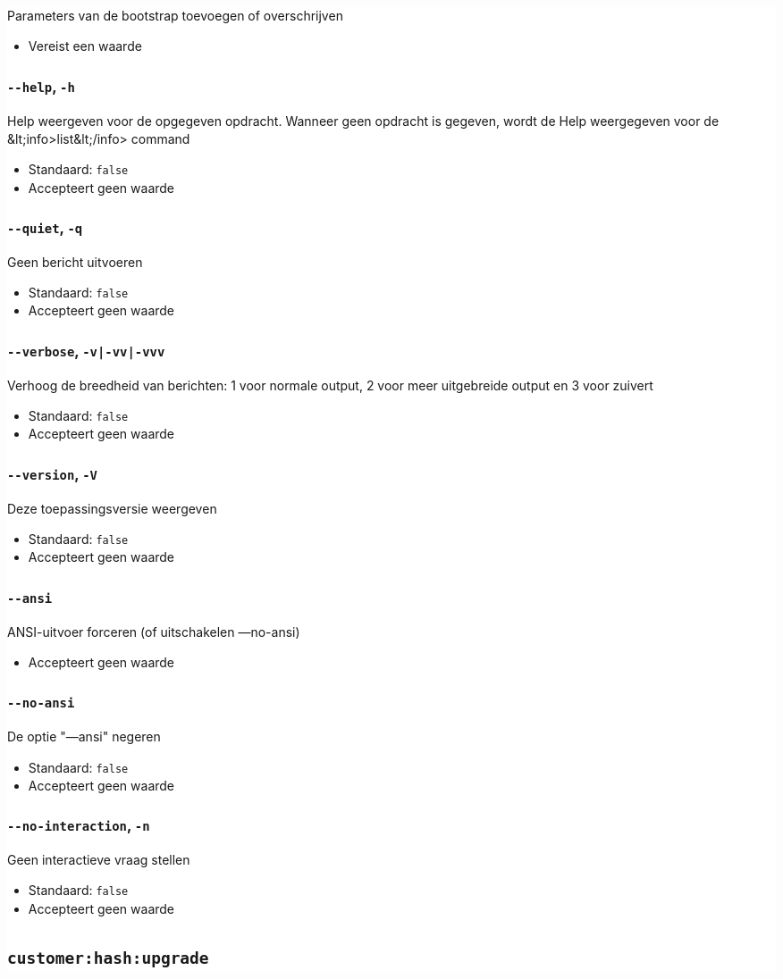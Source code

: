 Parameters van de bootstrap toevoegen of overschrijven

- Vereist een waarde

### `--help`, `-h`

Help weergeven voor de opgegeven opdracht. Wanneer geen opdracht is gegeven, wordt de Help weergegeven voor de \&lt;info>list\&lt;/info> command

- Standaard: `false`
- Accepteert geen waarde

### `--quiet`, `-q`

Geen bericht uitvoeren

- Standaard: `false`
- Accepteert geen waarde

### `--verbose`, `-v|-vv|-vvv`

Verhoog de breedheid van berichten: 1 voor normale output, 2 voor meer uitgebreide output en 3 voor zuivert

- Standaard: `false`
- Accepteert geen waarde

### `--version`, `-V`

Deze toepassingsversie weergeven

- Standaard: `false`
- Accepteert geen waarde

### `--ansi`

ANSI-uitvoer forceren (of uitschakelen —no-ansi)

- Accepteert geen waarde

### `--no-ansi`

De optie &quot;—ansi&quot; negeren

- Standaard: `false`
- Accepteert geen waarde

### `--no-interaction`, `-n`

Geen interactieve vraag stellen

- Standaard: `false`
- Accepteert geen waarde


## `customer:hash:upgrade`
